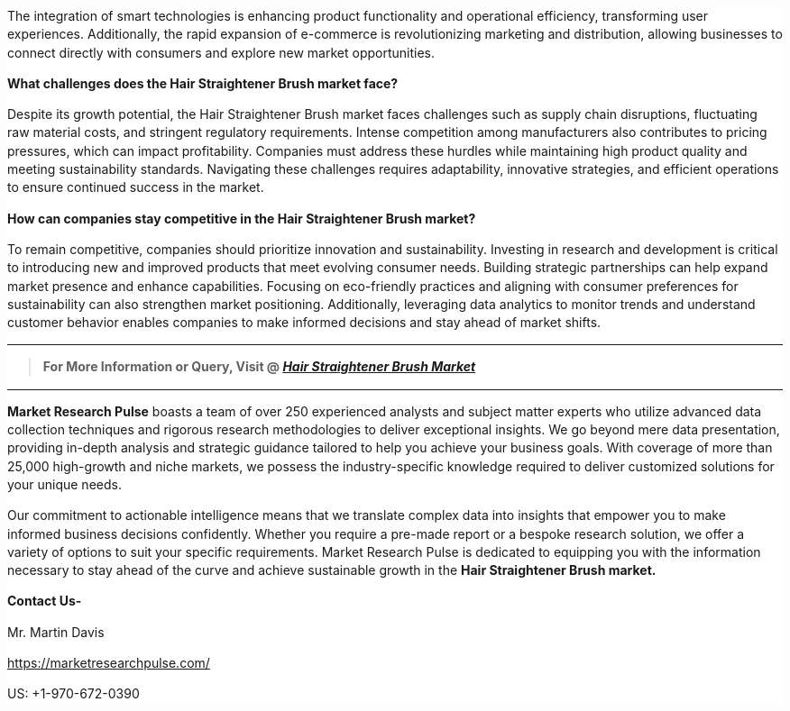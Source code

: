 The integration of smart technologies is enhancing product functionality and operational efficiency, transforming user experiences. Additionally, the rapid expansion of e-commerce is revolutionizing marketing and distribution, allowing businesses to connect directly with consumers and explore new market opportunities.</p><p><strong>What challenges does the Hair Straightener Brush market face?</strong></p><p>Despite its growth potential, the Hair Straightener Brush market faces challenges such as supply chain disruptions, fluctuating raw material costs, and stringent regulatory requirements. Intense competition among manufacturers also contributes to pricing pressures, which can impact profitability. Companies must address these hurdles while maintaining high product quality and meeting sustainability standards. Navigating these challenges requires adaptability, innovative strategies, and efficient operations to ensure continued success in the market.</p><p><strong>How can companies stay competitive in the Hair Straightener Brush market?</strong></p><p>To remain competitive, companies should prioritize innovation and sustainability. Investing in research and development is critical to introducing new and improved products that meet evolving consumer needs. Building strategic partnerships can help expand market presence and enhance capabilities. Focusing on eco-friendly practices and aligning with consumer preferences for sustainability can also strengthen market positioning. Additionally, leveraging data analytics to monitor trends and understand customer behavior enables companies to make informed decisions and stay ahead of market shifts.</p><hr /><blockquote><p><strong>For More Information or Query, Visit @&nbsp;<em><a href="https://marketresearchpulse.com/report/37388/hair-straightener-brush-market?utm_source=Linkedin&utm_medium=025">Hair Straightener Brush Market</a></em></strong></p></blockquote><hr /><p><strong>Market Research Pulse</strong> boasts a team of over 250 experienced analysts and subject matter experts who utilize advanced data collection techniques and rigorous research methodologies to deliver exceptional insights. We go beyond mere data presentation, providing in-depth analysis and strategic guidance tailored to help you achieve your business goals. With coverage of more than 25,000 high-growth and niche markets, we possess the industry-specific knowledge required to deliver customized solutions for your unique needs.</p><p>Our commitment to actionable intelligence means that we translate complex data into insights that empower you to make informed business decisions confidently. Whether you require a pre-made report or a bespoke research solution, we offer a variety of options to suit your specific requirements. Market Research Pulse is dedicated to equipping you with the information necessary to stay ahead of the curve and achieve sustainable growth in the <strong>Hair Straightener Brush market.</strong></p><p><strong>Contact Us-</strong></p><p>Mr. Martin Davis</p><p>https://marketresearchpulse.com/</p><p>US: +1-970-672-0390</p>